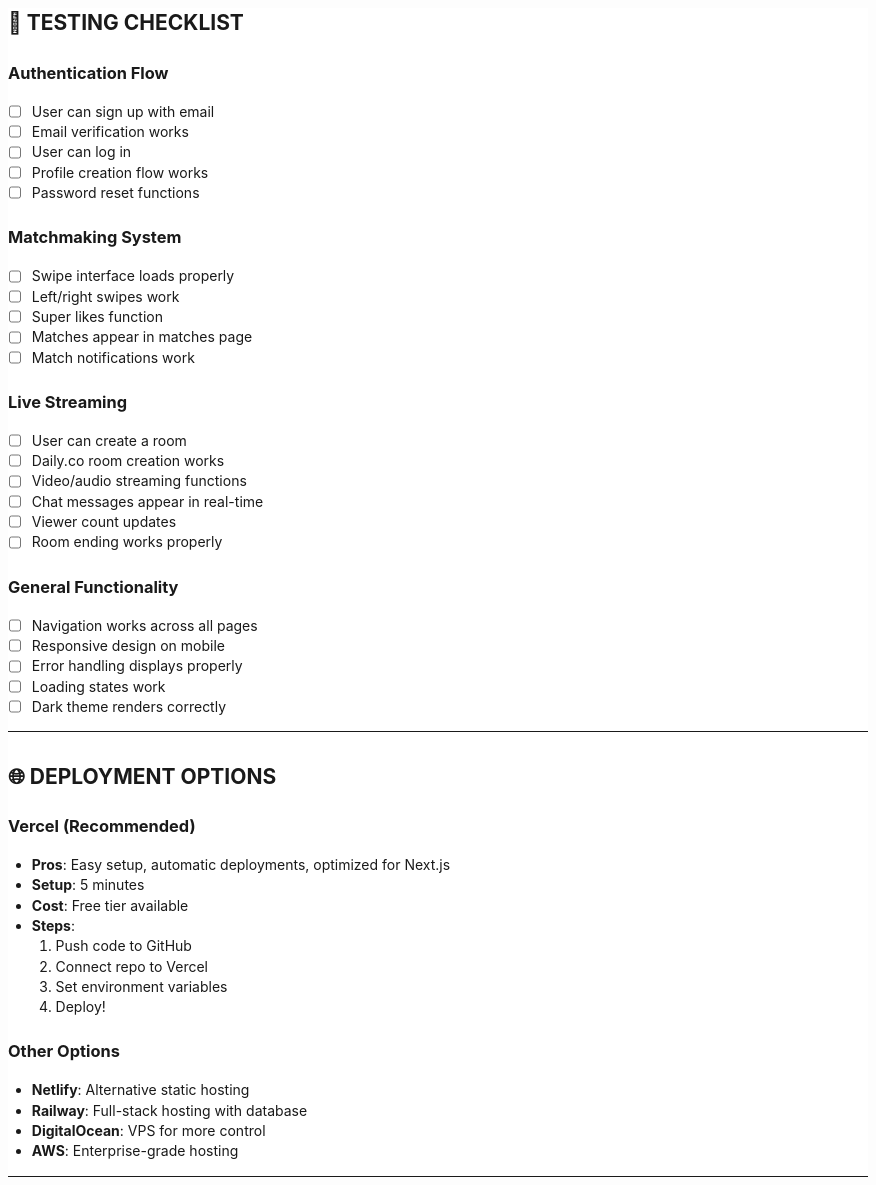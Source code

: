 
## 🧪 TESTING CHECKLIST

### **Authentication Flow**
- [ ] User can sign up with email
- [ ] Email verification works
- [ ] User can log in
- [ ] Profile creation flow works
- [ ] Password reset functions

### **Matchmaking System**
- [ ] Swipe interface loads properly
- [ ] Left/right swipes work
- [ ] Super likes function
- [ ] Matches appear in matches page
- [ ] Match notifications work

### **Live Streaming**
- [ ] User can create a room
- [ ] Daily.co room creation works
- [ ] Video/audio streaming functions
- [ ] Chat messages appear in real-time
- [ ] Viewer count updates
- [ ] Room ending works properly

### **General Functionality**
- [ ] Navigation works across all pages
- [ ] Responsive design on mobile
- [ ] Error handling displays properly
- [ ] Loading states work
- [ ] Dark theme renders correctly

---

## 🌐 DEPLOYMENT OPTIONS

### **Vercel (Recommended)**
- **Pros**: Easy setup, automatic deployments, optimized for Next.js
- **Setup**: 5 minutes
- **Cost**: Free tier available
- **Steps**:
  1. Push code to GitHub
  2. Connect repo to Vercel
  3. Set environment variables
  4. Deploy!

### **Other Options**
- **Netlify**: Alternative static hosting
- **Railway**: Full-stack hosting with database
- **DigitalOcean**: VPS for more control
- **AWS**: Enterprise-grade hosting

---